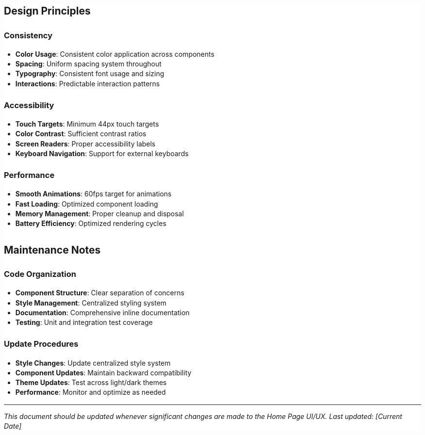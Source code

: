 ## Design Principles

### Consistency
- **Color Usage**: Consistent color application across components
- **Spacing**: Uniform spacing system throughout
- **Typography**: Consistent font usage and sizing
- **Interactions**: Predictable interaction patterns

### Accessibility
- **Touch Targets**: Minimum 44px touch targets
- **Color Contrast**: Sufficient contrast ratios
- **Screen Readers**: Proper accessibility labels
- **Keyboard Navigation**: Support for external keyboards

### Performance
- **Smooth Animations**: 60fps target for animations
- **Fast Loading**: Optimized component loading
- **Memory Management**: Proper cleanup and disposal
- **Battery Efficiency**: Optimized rendering cycles

## Maintenance Notes

### Code Organization
- **Component Structure**: Clear separation of concerns
- **Style Management**: Centralized styling system
- **Documentation**: Comprehensive inline documentation
- **Testing**: Unit and integration test coverage

### Update Procedures
- **Style Changes**: Update centralized style system
- **Component Updates**: Maintain backward compatibility
- **Theme Updates**: Test across light/dark themes
- **Performance**: Monitor and optimize as needed

---

*This document should be updated whenever significant changes are made to the Home Page UI/UX. Last updated: [Current Date]*
